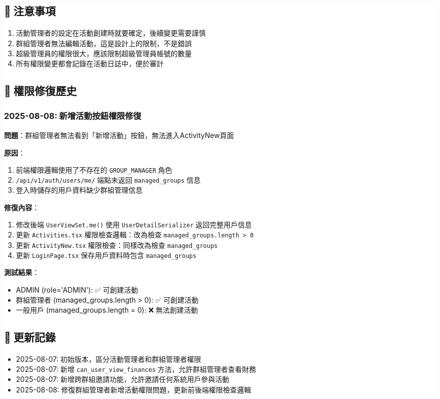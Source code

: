 ## 🚨 注意事項

1. 活動管理者的設定在活動創建時就要確定，後續變更需要謹慎
2. 群組管理者無法編輯活動，這是設計上的限制，不是錯誤
3. 超級管理員的權限很大，應該限制超級管理員帳號的數量
4. 所有權限變更都會記錄在活動日誌中，便於審計

## 🔧 權限修復歷史

### 2025-08-08: 新增活動按鈕權限修復
**問題**：群組管理者無法看到「新增活動」按鈕，無法進入ActivityNew頁面

**原因**：
1. 前端權限邏輯使用了不存在的 `GROUP_MANAGER` 角色
2. `/api/v1/auth/users/me/` 端點未返回 `managed_groups` 信息
3. 登入時儲存的用戶資料缺少群組管理信息

**修復內容**：
1. 修改後端 `UserViewSet.me()` 使用 `UserDetailSerializer` 返回完整用戶信息
2. 更新 `Activities.tsx` 權限檢查邏輯：改為檢查 `managed_groups.length > 0`
3. 更新 `ActivityNew.tsx` 權限檢查：同樣改為檢查 `managed_groups`
4. 更新 `LoginPage.tsx` 保存用戶資料時包含 `managed_groups`

**測試結果**：
- ADMIN (role='ADMIN'): ✅ 可創建活動
- 群組管理者 (managed_groups.length > 0): ✅ 可創建活動  
- 一般用戶 (managed_groups.length = 0): ❌ 無法創建活動

## 📝 更新記錄

- 2025-08-07: 初始版本，區分活動管理者和群組管理者權限
- 2025-08-07: 新增 `can_user_view_finances` 方法，允許群組管理者查看財務
- 2025-08-07: 新增跨群組邀請功能，允許邀請任何系統用戶參與活動
- 2025-08-08: 修復群組管理者新增活動權限問題，更新前後端權限檢查邏輯